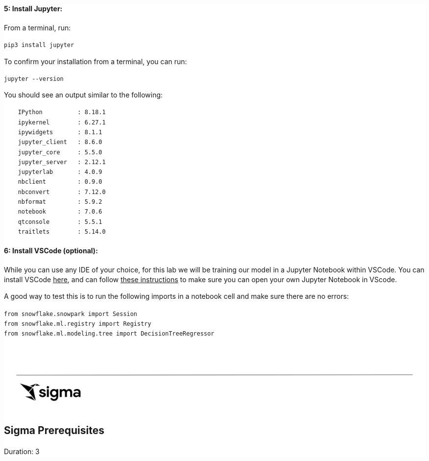 #### 5: Install Jupyter:
From a terminal, run:

```code
pip3 install jupyter 
```

To confirm your installation from a terminal, you can run:

```code
jupyter --version
```

You should see an output similar to the following:

```code
    IPython          : 8.18.1
    ipykernel        : 6.27.1
    ipywidgets       : 8.1.1
    jupyter_client   : 8.6.0
    jupyter_core     : 5.5.0
    jupyter_server   : 2.12.1
    jupyterlab       : 4.0.9
    nbclient         : 0.9.0
    nbconvert        : 7.12.0
    nbformat         : 5.9.2
    notebook         : 7.0.6
    qtconsole        : 5.5.1
    traitlets        : 5.14.0
```

#### 6: Install VSCode (optional):
While you can use any IDE of your choice, for this lab we will be training our model in a Jupyter Notebook within VSCode. You can install VSCode [here](https://code.visualstudio.com/download), and can follow [these instructions](https://code.visualstudio.com/docs/datascience/jupyter-notebooks) to make sure you can open your own Jupyter Notebook in VScode. 

A good way to test this is to run the following imports in a notebook cell and make sure there are no errors:

```code
from snowflake.snowpark import Session
from snowflake.ml.registry import Registry
from snowflake.ml.modeling.tree import DecisionTreeRegressor
```

![Footer](assets/sigma_footer.png)


## Sigma Prerequisites 
Duration: 3
